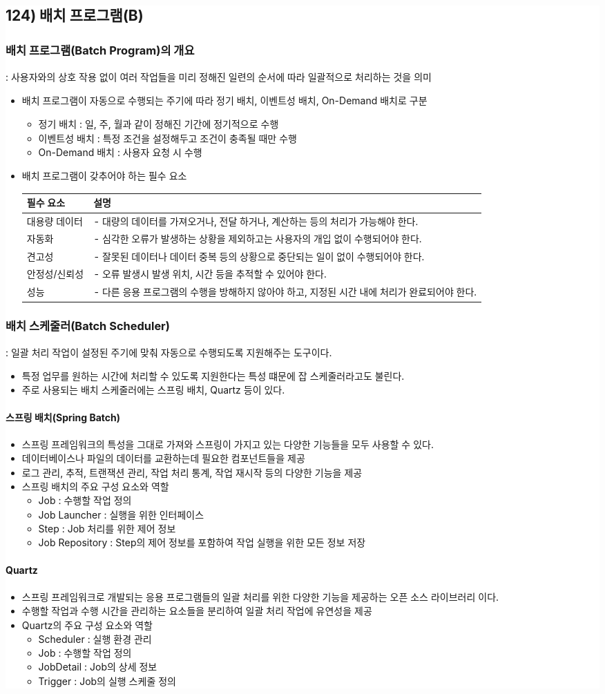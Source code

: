 

## 124) 배치 프로그램(B)

### 배치 프로그램(Batch Program)의 개요

: 사용자와의 상호 작용 없이 여러 작업들을 미리 정해진 일련의 순서에 따라 일괄적으로 처리하는 것을 의미

- 배치 프로그램이 자동으로 수행되는 주기에 따라 정기 배치, 이벤트성 배치, On-Demand 배치로 구분

  - 정기 배치 : 일, 주, 월과 같이 정해진 기간에 정기적으로 수행
  - 이벤트성 배치 : 특정 조건을 설정해두고 조건이 충족될 때만 수행
  - On-Demand 배치 : 사용자 요청 시 수행

- 배치 프로그램이 갖추어야 하는 필수 요소

  | 필수 요소     | 설명                                                         |
  | ------------- | ------------------------------------------------------------ |
  | 대용량 데이터 | - 대량의 데이터를 가져오거나, 전달 하거나, 계산하는 등의 처리가 가능해야 한다. |
  | 자동화        | - 심각한 오류가 발생하는 상황을 제외하고는 사용자의 개입 없이 수행되어야 한다. |
  | 견고성        | - 잘못된 데이터나 데이터 중복 등의 상황으로 중단되는 일이 없이 수행되어야 한다. |
  | 안정성/신뢰성 | - 오류 발생시 발생 위치, 시간 등을 추적할 수 있어야 한다.    |
  | 성능          | - 다른 응용 프로그램의 수행을 방해하지 않아야 하고, 지정된 시간 내에 처리가 완료되어야 한다. |



### 배치 스케줄러(Batch Scheduler)

: 일괄 처리 작업이 설정된 주기에 맞춰 자동으로 수행되도록 지원해주는 도구이다.

- 특정 업무를 원하는 시간에 처리할 수 있도록 지원한다는 특성 떄문에 잡 스케줄러라고도 불린다.
- 주로 사용되는 배치 스케줄러에는 스프링 배치, Quartz 등이 있다.

#### 스프링 배치(Spring Batch)

- 스프링 프레임워크의 특성을 그대로 가져와 스프링이 가지고 있는 다양한 기능들을 모두 사용할 수 있다.
- 데이터베이스나 파일의 데이터를 교환하는데 필요한 컴포넌트들을 제공
- 로그 관리, 추적, 트랜잭션 관리, 작업 처리 통계, 작업 재시작 등의 다양한 기능을 제공
- 스프링 배치의 주요 구성 요소와 역할
  - Job : 수행할 작업 정의
  - Job Launcher : 실행을 위한 인터페이스
  - Step : Job 처리를 위한 제어 정보
  - Job Repository : Step의 제어 정보를 포함하여 작업 실행을 위한 모든 정보 저장

#### Quartz

- 스프링 프레임워크로 개발되는 응용 프로그램들의 일괄 처리를 위한 다양한 기능을 제공하는 오픈 소스 라이브러리 이다.
- 수행할 작업과 수행 시간을 관리하는 요소들을 분리하여 일괄 처리 작업에 유연성을 제공
- Quartz의 주요 구성 요소와 역할
  - Scheduler : 실행 환경 관리
  - Job : 수행할 작업 정의
  - JobDetail : Job의 상세 정보
  - Trigger : Job의 실행 스케줄 정의
